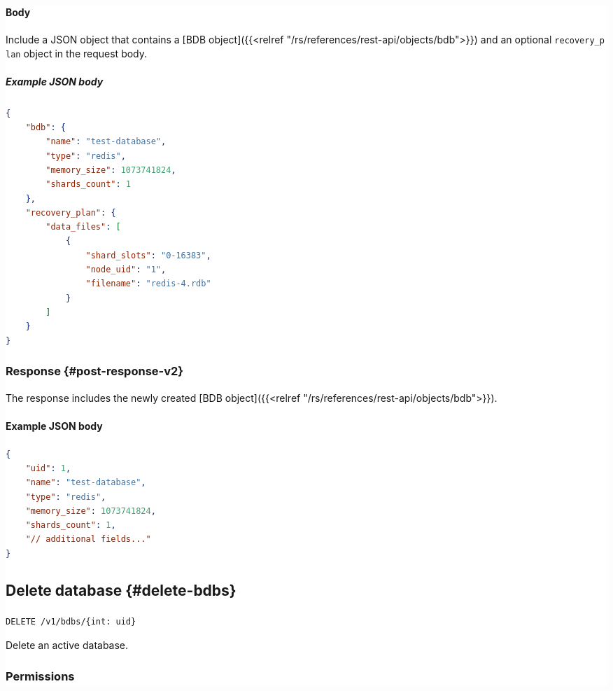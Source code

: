 #### Body

Include a JSON object that contains a [BDB object]({{<relref "/rs/references/rest-api/objects/bdb">}}) and an optional `recovery_plan` object in the request body.

##### Example JSON body

```json
{
    "bdb": {
        "name": "test-database",
        "type": "redis",
        "memory_size": 1073741824,
        "shards_count": 1
    },
    "recovery_plan": {
        "data_files": [
            {
                "shard_slots": "0-16383",
                "node_uid": "1",
                "filename": "redis-4.rdb"
            }
        ]
    }
}
```

### Response {#post-response-v2}

The response includes the newly created [BDB object]({{<relref "/rs/references/rest-api/objects/bdb">}}).

#### Example JSON body

```json
{
    "uid": 1,
    "name": "test-database",
    "type": "redis",
    "memory_size": 1073741824,
    "shards_count": 1,
    "// additional fields..."
}
```

## Delete database {#delete-bdbs}

```sh
DELETE /v1/bdbs/{int: uid}
```
Delete an active database.

### Permissions
